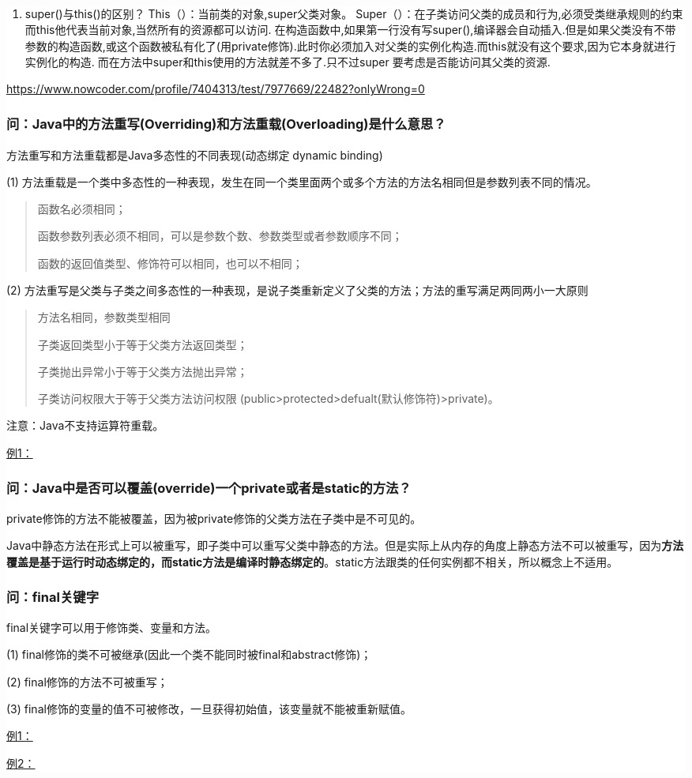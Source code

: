 1.	super()与this()的区别？
This（）：当前类的对象,super父类对象。
Super（）：在子类访问父类的成员和行为,必须受类继承规则的约束
而this他代表当前对象,当然所有的资源都可以访问.
在构造函数中,如果第一行没有写super(),编译器会自动插入.但是如果父类没有不带参数的构造函数,或这个函数被私有化了(用private修饰).此时你必须加入对父类的实例化构造.而this就没有这个要求,因为它本身就进行实例化的构造.
而在方法中super和this使用的方法就差不多了.只不过super 要考虑是否能访问其父类的资源.

https://www.nowcoder.com/profile/7404313/test/7977669/22482?onlyWrong=0

### 问：Java中的方法重写(Overriding)和方法重载(Overloading)是什么意思？

方法重写和方法重载都是Java多态性的不同表现(动态绑定 dynamic binding)

(1) 方法重载是一个类中多态性的一种表现，发生在同一个类里面两个或多个方法的方法名相同但是参数列表不同的情况。
> 函数名必须相同；
> 
> 函数参数列表必须不相同，可以是参数个数、参数类型或者参数顺序不同；
> 
> 函数的返回值类型、修饰符可以相同，也可以不相同；

(2) 方法重写是父类与子类之间多态性的一种表现，是说子类重新定义了父类的方法；方法的重写满足两同两小一大原则
> 方法名相同，参数类型相同
> 
> 子类返回类型小于等于父类方法返回类型；
> 
> 子类抛出异常小于等于父类方法抛出异常；
> 
> 子类访问权限大于等于父类方法访问权限 (public>protected>defualt(默认修饰符)>private)。

注意：Java不支持运算符重载。

<a href="https://www.nowcoder.com/profile/7404313/test/7993658/44624?onlyWrong=0" title="Title">例1：</a>

### 问：Java中是否可以覆盖(override)一个private或者是static的方法？

private修饰的方法不能被覆盖，因为被private修饰的父类方法在子类中是不可见的。

Java中静态方法在形式上可以被重写，即子类中可以重写父类中静态的方法。但是实际上从内存的角度上静态方法不可以被重写，因为**方法覆盖是基于运行时动态绑定的，而static方法是编译时静态绑定的**。static方法跟类的任何实例都不相关，所以概念上不适用。

### 问：final关键字

final关键字可以用于修饰类、变量和方法。

(1) final修饰的类不可被继承(因此一个类不能同时被final和abstract修饰)；

(2) final修饰的方法不可被重写；

(3) final修饰的变量的值不可被修改，一旦获得初始值，该变量就不能被重新赋值。

<a href="https://www.nowcoder.com/profile/7404313/test/8070641/15311?onlyWrong=0" title="Title">例1：</a>

<a href="https://www.nowcoder.com/profile/7404313/test/8073294/22481?onlyWrong=0" title="Title">例2：</a>
